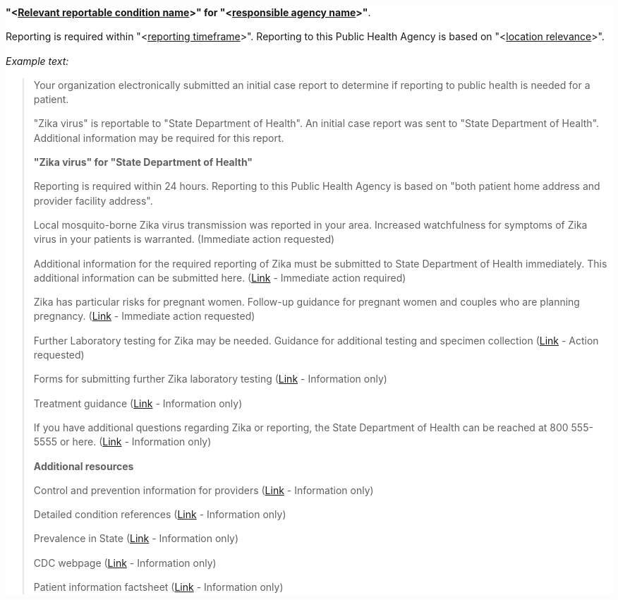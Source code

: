**"&lt;[Relevant reportable condition name](StructureDefinition-rr-relevant-reportable-condition-plandefinition-definitions.html#PlanDefinition.goal.addresses)&gt;" for "&lt;[responsible agency name](StructureDefinition-rr-responsible-agency.html#Organization.name)&gt;"**.

Reporting is required within "&lt;[reporting timeframe](StructureDefinition-rr-relevant-reportable-condition-plandefinition-definitions.html#PlanDefinition.action.timingDuration:timingDuration)&gt;". Reporting to this Public Health Agency is based on "&lt;[location relevance](StructureDefinition-rr-relevant-reportable-condition-plandefinition-definitions.html#PlanDefinition.jurisdiction.extension:locationRelevance)&gt;".

*Example text:*

> Your organization electronically submitted an initial case report to determine if reporting to public health is needed for a patient.
>
> "Zika virus" is reportable to "State Department of Health". An initial case report was sent to "State Department of Health". Additional information may be required for this report.
>
> **"Zika virus" for "State Department of Health"**
>
> Reporting is required within 24 hours. Reporting to this Public Health Agency is based on "both patient home address and provider facility address".
>
> Local mosquito-borne Zika virus transmission was reported in your area. Increased watchfulness for symptoms of Zika virus in your patients is warranted. (Immediate action requested)
>
> Additional information for the required reporting of Zika must be submitted to State Department of Health immediately. This additional information can be submitted here. ([Link](http://statedepartmentofhealth.gov/link) - Immediate action required)
>
> Zika has particular risks for pregnant women. Follow-up guidance for pregnant women and couples who are planning pregnancy. ([Link](http://statedepartmentofhealth.gov/link) - Immediate action requested)
>
> Further Laboratory testing for Zika may be needed. Guidance for additional testing and specimen collection ([Link](http://statedepartmentofhealth.gov/link) - Action requested)
>
> Forms for submitting further Zika laboratory testing ([Link](http://statedepartmentofhealth.gov/link) - Information only)
>
> Treatment guidance ([Link](http://statedepartmentofhealth.gov/link) - Information only)
>
> If you have additional questions regarding Zika or reporting, the State Department of Health can be reached at 800 555-5555 or here. ([Link](http://statedepartmentofhealth.gov/link) - Information only)
>
> **Additional resources**
>
> Control and prevention information for providers ([Link](http://statedepartmentofhealth.gov/link) - Information only)
>
> Detailed condition references ([Link](http://statedepartmentofhealth.gov/link) - Information only)
>
> Prevalence in State ([Link](http://statedepartmentofhealth.gov/link) - Information only)
>
> CDC webpage ([Link](http://statedepartmentofhealth.gov/link) - Information only)
>
> Patient information factsheet ([Link](http://statedepartmentofhealth.gov/link) - Information only)
